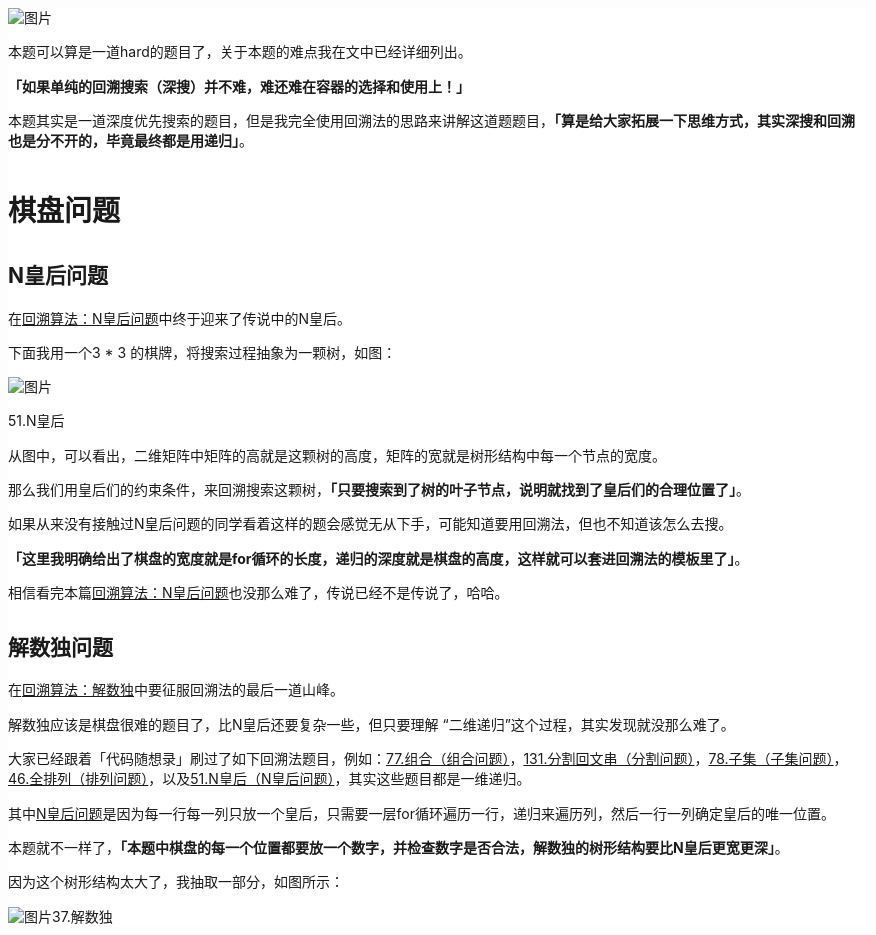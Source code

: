 ![图片](https://tva1.sinaimg.cn/large/e6c9d24egy1h3zb27jgj1j20u00lq76z.jpg)

本题可以算是一道hard的题目了，关于本题的难点我在文中已经详细列出。

**「如果单纯的回溯搜索（深搜）并不难，难还难在容器的选择和使用上！」**

本题其实是一道深度优先搜索的题目，但是我完全使用回溯法的思路来讲解这道题题目，**「算是给大家拓展一下思维方式，其实深搜和回溯也是分不开的，毕竟最终都是用递归」**。

# 棋盘问题

## N皇后问题

在[回溯算法：N皇后问题](https://mp.weixin.qq.com/s?__biz=MzUxNjY5NTYxNA==&mid=2247485624&idx=1&sn=d560c3a277e1badedc0fa05b8effae87&scene=21#wechat_redirect)中终于迎来了传说中的N皇后。

下面我用一个3 * 3 的棋牌，将搜索过程抽象为一颗树，如图：

![图片](https://tva1.sinaimg.cn/large/e6c9d24egy1h3zb25peq0j20u00pmgoq.jpg)

51.N皇后

从图中，可以看出，二维矩阵中矩阵的高就是这颗树的高度，矩阵的宽就是树形结构中每一个节点的宽度。

那么我们用皇后们的约束条件，来回溯搜索这颗树，**「只要搜索到了树的叶子节点，说明就找到了皇后们的合理位置了」**。

如果从来没有接触过N皇后问题的同学看着这样的题会感觉无从下手，可能知道要用回溯法，但也不知道该怎么去搜。

**「这里我明确给出了棋盘的宽度就是for循环的长度，递归的深度就是棋盘的高度，这样就可以套进回溯法的模板里了」**。

相信看完本篇[回溯算法：N皇后问题](https://mp.weixin.qq.com/s?__biz=MzUxNjY5NTYxNA==&mid=2247485624&idx=1&sn=d560c3a277e1badedc0fa05b8effae87&scene=21#wechat_redirect)也没那么难了，传说已经不是传说了，哈哈。

## 解数独问题

在[回溯算法：解数独](https://mp.weixin.qq.com/s?__biz=MzUxNjY5NTYxNA==&mid=2247485641&idx=1&sn=defa346970f61bbaddb17045e0b83bc7&scene=21#wechat_redirect)中要征服回溯法的最后一道山峰。

解数独应该是棋盘很难的题目了，比N皇后还要复杂一些，但只要理解 “二维递归”这个过程，其实发现就没那么难了。

大家已经跟着「代码随想录」刷过了如下回溯法题目，例如：[77.组合（组合问题）](https://mp.weixin.qq.com/s?__biz=MzUxNjY5NTYxNA==&mid=2247485253&idx=1&sn=8332edaabc9bf43e45835bce7964ce88&scene=21#wechat_redirect)，[131.分割回文串（分割问题）](https://mp.weixin.qq.com/s?__biz=MzUxNjY5NTYxNA==&mid=2247485372&idx=1&sn=29cc3421fb742faa57824b9a626342ad&scene=21#wechat_redirect)，[78.子集（子集问题）](https://mp.weixin.qq.com/s?__biz=MzUxNjY5NTYxNA==&mid=2247485402&idx=1&sn=6963af3e2aa8d58e41b71d73d53ea8f6&scene=21#wechat_redirect)，[46.全排列（排列问题）](https://mp.weixin.qq.com/s?__biz=MzUxNjY5NTYxNA==&mid=2247485493&idx=1&sn=2b5a4e977fb2a2635859bd0cc831db64&scene=21#wechat_redirect)，以及[51.N皇后（N皇后问题）](https://mp.weixin.qq.com/s?__biz=MzUxNjY5NTYxNA==&mid=2247485624&idx=1&sn=d560c3a277e1badedc0fa05b8effae87&scene=21#wechat_redirect)，其实这些题目都是一维递归。

其中[N皇后问题](https://mp.weixin.qq.com/s?__biz=MzUxNjY5NTYxNA==&mid=2247485624&idx=1&sn=d560c3a277e1badedc0fa05b8effae87&scene=21#wechat_redirect)是因为每一行每一列只放一个皇后，只需要一层for循环遍历一行，递归来遍历列，然后一行一列确定皇后的唯一位置。

本题就不一样了，**「本题中棋盘的每一个位置都要放一个数字，并检查数字是否合法，解数独的树形结构要比N皇后更宽更深」**。

因为这个树形结构太大了，我抽取一部分，如图所示：

![图片](https://tva1.sinaimg.cn/large/e6c9d24egy1h3zb2478jhj20u00krjut.jpg)37.解数独
